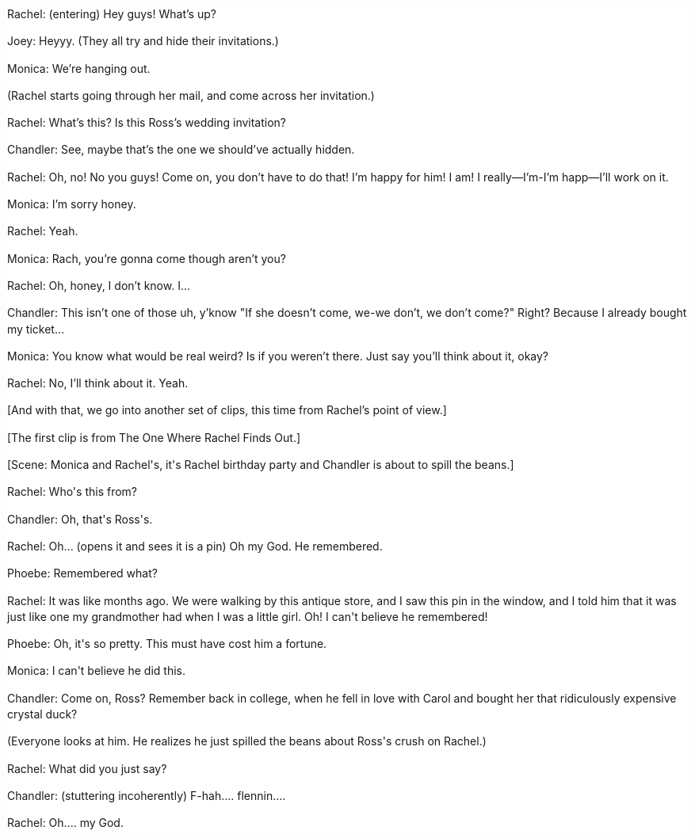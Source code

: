 Rachel: (entering) Hey guys! What’s up?

Joey: Heyyy. (They all try and hide their invitations.)

Monica: We’re hanging out.

(Rachel starts going through her mail, and come across her invitation.)

Rachel: What’s this? Is this Ross’s wedding invitation?

Chandler: See, maybe that’s the one we should’ve actually hidden.

Rachel: Oh, no! No you guys! Come on, you don’t have to do that! I’m happy for him! I am! I really—I’m-I’m happ—I’ll work on it.

Monica: I’m sorry honey.

Rachel: Yeah.

Monica: Rach, you’re gonna come though aren’t you?

Rachel: Oh, honey, I don’t know. I…

Chandler: This isn’t one of those uh, y’know "If she doesn’t come, we-we don’t, we don’t come?" Right? Because I already bought my ticket…

Monica: You know what would be real weird? Is if you weren’t there. Just say you’ll think about it, okay?

Rachel: No, I’ll think about it. Yeah.

[And with that, we go into another set of clips, this time from Rachel’s point of view.]

[The first clip is from The One Where Rachel Finds Out.]

[Scene: Monica and Rachel's, it's Rachel birthday party and Chandler is about to spill the beans.]

Rachel: Who's this from?

Chandler: Oh, that's Ross's.

Rachel: Oh... (opens it and sees it is a pin) Oh my God. He remembered.

Phoebe: Remembered what?

Rachel: It was like months ago. We were walking by this antique store, and I saw this pin in the window, and I told him that it was just like one my grandmother had when I was a little girl. Oh! I can't believe he remembered!

Phoebe: Oh, it's so pretty. This must have cost him a fortune.

Monica: I can't believe he did this.

Chandler: Come on, Ross? Remember back in college, when he fell in love with Carol and bought her that ridiculously expensive crystal duck?

(Everyone looks at him. He realizes he just spilled the beans about Ross's crush on Rachel.)

Rachel: What did you just say?

Chandler: (stuttering incoherently) F-hah.... flennin....

Rachel: Oh.... my God.
